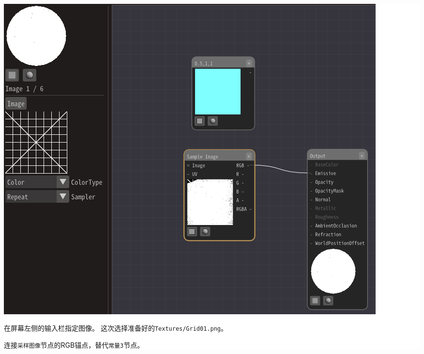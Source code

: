 <img src="../../img/Tutorial/Mat_01/add_GridImage_en.png">
</div>

在屏幕左侧的输入栏指定图像。
这次选择准备好的`Textures/Grid01.png`。

连接`采样图像`节点的RGB锚点，替代`常量3`节点。

<div align="center">